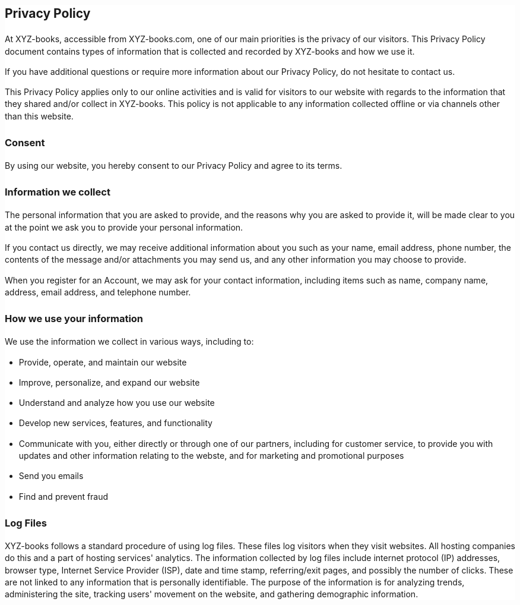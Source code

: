 ## Privacy Policy

At XYZ-books, accessible from XYZ-books.com, one of our main priorities is the privacy of our visitors. This Privacy Policy document contains types of information that is collected and recorded by XYZ-books and how we use it.

If you have additional questions or require more information about our Privacy Policy, do not hesitate to contact us.

This Privacy Policy applies only to our online activities and is valid for visitors to our website with regards to the information that they shared and/or collect in XYZ-books. This policy is not applicable to any information collected offline or via channels other than this website.

### Consent

By using our website, you hereby consent to our Privacy Policy and agree to its terms.

### Information we collect

The personal information that you are asked to provide, and the reasons why you are asked to provide it, will be made clear to you at the point we ask you to provide your personal information.

If you contact us directly, we may receive additional information about you such as your name, email address, phone number, the contents of the message and/or attachments you may send us, and any other information you may choose to provide.

When you register for an Account, we may ask for your contact information, including items such as name, company name, address, email address, and telephone number.

### How we use your information

We use the information we collect in various ways, including to:

-   Provide, operate, and maintain our website

-   Improve, personalize, and expand our website

-   Understand and analyze how you use our website

-   Develop new services, features, and functionality

-   Communicate with you, either directly or through one of our partners, including for customer service, to provide you with updates and other information relating to the webste, and for marketing and promotional purposes

-   Send you emails

-   Find and prevent fraud

### Log Files

XYZ-books follows a standard procedure of using log files. These files log visitors when they visit websites. All hosting companies do this and a part of hosting services' analytics. The information collected by log files include internet protocol (IP) addresses, browser type, Internet Service Provider (ISP), date and time stamp, referring/exit pages, and possibly the number of clicks. These are not linked to any information that is personally identifiable. The purpose of the information is for analyzing trends, administering the site, tracking users' movement on the website, and gathering demographic information.
